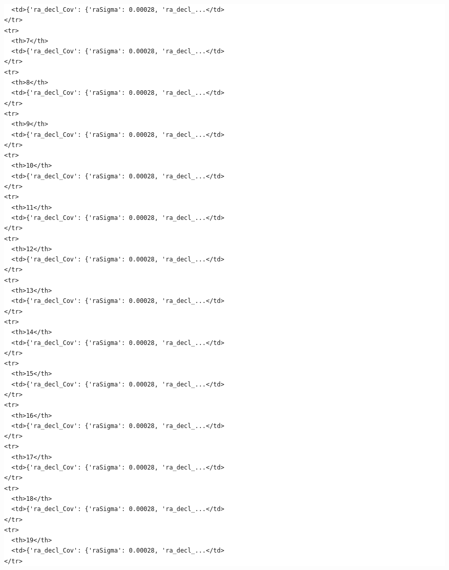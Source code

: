      <td>{'ra_decl_Cov': {'raSigma': 0.00028, 'ra_decl_...</td>
    </tr>
    <tr>
      <th>7</th>
      <td>{'ra_decl_Cov': {'raSigma': 0.00028, 'ra_decl_...</td>
    </tr>
    <tr>
      <th>8</th>
      <td>{'ra_decl_Cov': {'raSigma': 0.00028, 'ra_decl_...</td>
    </tr>
    <tr>
      <th>9</th>
      <td>{'ra_decl_Cov': {'raSigma': 0.00028, 'ra_decl_...</td>
    </tr>
    <tr>
      <th>10</th>
      <td>{'ra_decl_Cov': {'raSigma': 0.00028, 'ra_decl_...</td>
    </tr>
    <tr>
      <th>11</th>
      <td>{'ra_decl_Cov': {'raSigma': 0.00028, 'ra_decl_...</td>
    </tr>
    <tr>
      <th>12</th>
      <td>{'ra_decl_Cov': {'raSigma': 0.00028, 'ra_decl_...</td>
    </tr>
    <tr>
      <th>13</th>
      <td>{'ra_decl_Cov': {'raSigma': 0.00028, 'ra_decl_...</td>
    </tr>
    <tr>
      <th>14</th>
      <td>{'ra_decl_Cov': {'raSigma': 0.00028, 'ra_decl_...</td>
    </tr>
    <tr>
      <th>15</th>
      <td>{'ra_decl_Cov': {'raSigma': 0.00028, 'ra_decl_...</td>
    </tr>
    <tr>
      <th>16</th>
      <td>{'ra_decl_Cov': {'raSigma': 0.00028, 'ra_decl_...</td>
    </tr>
    <tr>
      <th>17</th>
      <td>{'ra_decl_Cov': {'raSigma': 0.00028, 'ra_decl_...</td>
    </tr>
    <tr>
      <th>18</th>
      <td>{'ra_decl_Cov': {'raSigma': 0.00028, 'ra_decl_...</td>
    </tr>
    <tr>
      <th>19</th>
      <td>{'ra_decl_Cov': {'raSigma': 0.00028, 'ra_decl_...</td>
    </tr>
  </tbody>
</table>
</div>
